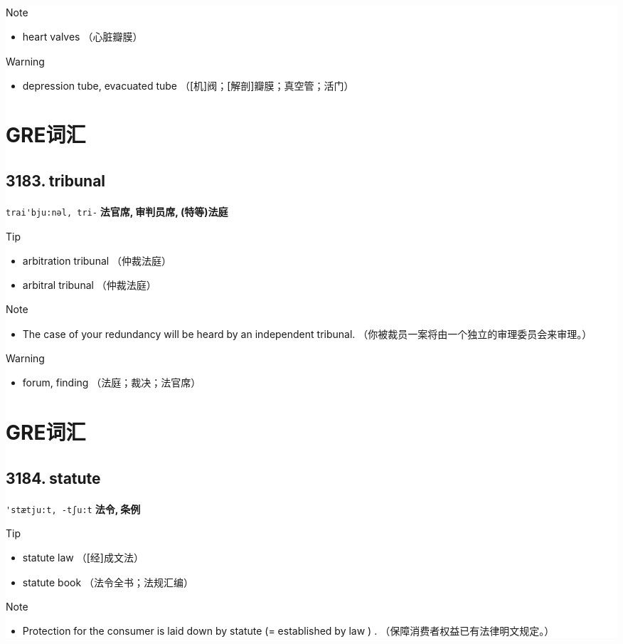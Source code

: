 > [!NOTE]
>
> - heart valves （心脏瓣膜）
>

> [!WARNING]
>
> - depression tube, evacuated tube （[机]阀；[解剖]瓣膜；真空管；活门）
>

# GRE词汇

## 3183. tribunal

`trai'bju:nəl, tri-`  **法官席, 审判员席, (特等)法庭**

> [!TIP]
>
> - arbitration tribunal （仲裁法庭）
>
> - arbitral tribunal （仲裁法庭）
>

> [!NOTE]
>
> - The case of your redundancy will be heard by an independent tribunal. （你被裁员一案将由一个独立的审理委员会来审理。）
>

> [!WARNING]
>
> - forum, finding （法庭；裁决；法官席）
>

# GRE词汇

## 3184. statute

`'stætju:t, -tʃu:t`  **法令, 条例**

> [!TIP]
>
> - statute law （[经]成文法）
>
> - statute book （法令全书；法规汇编）
>

> [!NOTE]
>
> - Protection for the consumer is laid down by statute (= established by law ) . （保障消费者权益已有法律明文规定。）
>
